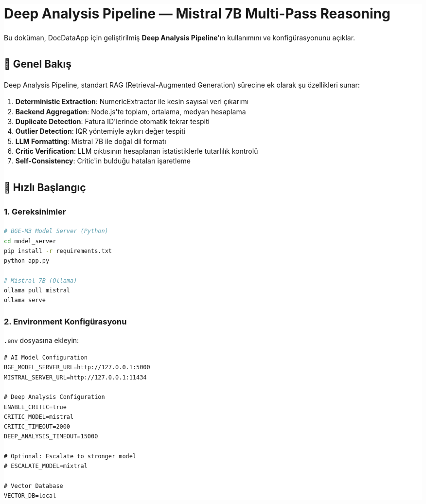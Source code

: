 # Deep Analysis Pipeline — Mistral 7B Multi-Pass Reasoning

Bu doküman, DocDataApp için geliştirilmiş **Deep Analysis Pipeline**'ın kullanımını ve konfigürasyonunu açıklar.

## 🎯 Genel Bakış

Deep Analysis Pipeline, standart RAG (Retrieval-Augmented Generation) sürecine ek olarak şu özellikleri sunar:

1. **Deterministic Extraction**: NumericExtractor ile kesin sayısal veri çıkarımı
2. **Backend Aggregation**: Node.js'te toplam, ortalama, medyan hesaplama
3. **Duplicate Detection**: Fatura ID'lerinde otomatik tekrar tespiti
4. **Outlier Detection**: IQR yöntemiyle aykırı değer tespiti
5. **LLM Formatting**: Mistral 7B ile doğal dil formatı
6. **Critic Verification**: LLM çıktısının hesaplanan istatistiklerle tutarlılık kontrolü
7. **Self-Consistency**: Critic'in bulduğu hataları işaretleme

## 🚀 Hızlı Başlangıç

### 1. Gereksinimler

```bash
# BGE-M3 Model Server (Python)
cd model_server
pip install -r requirements.txt
python app.py

# Mistral 7B (Ollama)
ollama pull mistral
ollama serve
```

### 2. Environment Konfigürasyonu

`.env` dosyasına ekleyin:

```env
# AI Model Configuration
BGE_MODEL_SERVER_URL=http://127.0.0.1:5000
MISTRAL_SERVER_URL=http://127.0.0.1:11434

# Deep Analysis Configuration
ENABLE_CRITIC=true
CRITIC_MODEL=mistral
CRITIC_TIMEOUT=2000
DEEP_ANALYSIS_TIMEOUT=15000

# Optional: Escalate to stronger model
# ESCALATE_MODEL=mixtral

# Vector Database
VECTOR_DB=local
```
